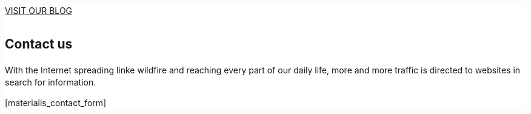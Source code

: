 <a class="button big color1 mdc-elevation--z3" data-attr-shortcode="href:materialis_blog_link" href="[materialis_blog_link]">VISIT OUR BLOG</a></div> </div></div></div><div id="contact-1"  data-label="Contact" data-id="contact-1" data-export-id="contact-1" data-category="contact" class="contact-1 content-section content-section-spacing-large content-relative white-text" data-parallax-depth="20"><div class="gridContainer"> <div class="row text-center"><div class="section-title-col" data-type="column"> <h2>Contact us</h2> <p class="lead">With the Internet spreading linke wildfire and reaching every part of our daily life, more and more traffic is directed to websites in search for information.</p></div> </div> <div class="row text-center"> <div class="col-xs-12 col-sm-8 col-sm-offset-2 contact-form-wrapper inline-info"> <div class="card mdc-elevation--z3 col-padding-top"> <div class="dark-text" data-content-shortcode="materialis_contact_form" data-editable="true">[materialis_contact_form]</div></div> </div></div> </div></div>